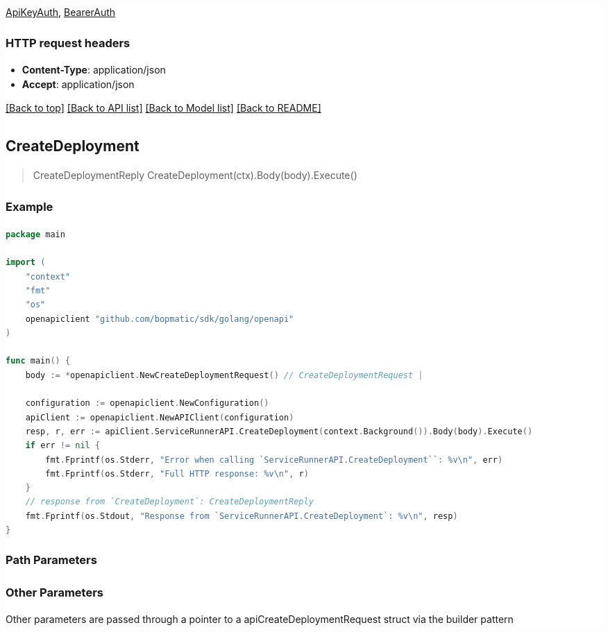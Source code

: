 [ApiKeyAuth](../README.md#ApiKeyAuth), [BearerAuth](../README.md#BearerAuth)

### HTTP request headers

- **Content-Type**: application/json
- **Accept**: application/json

[[Back to top]](#) [[Back to API list]](../README.md#documentation-for-api-endpoints)
[[Back to Model list]](../README.md#documentation-for-models)
[[Back to README]](../README.md)


## CreateDeployment

> CreateDeploymentReply CreateDeployment(ctx).Body(body).Execute()



### Example

```go
package main

import (
	"context"
	"fmt"
	"os"
	openapiclient "github.com/bopmatic/sdk/golang/openapi"
)

func main() {
	body := *openapiclient.NewCreateDeploymentRequest() // CreateDeploymentRequest | 

	configuration := openapiclient.NewConfiguration()
	apiClient := openapiclient.NewAPIClient(configuration)
	resp, r, err := apiClient.ServiceRunnerAPI.CreateDeployment(context.Background()).Body(body).Execute()
	if err != nil {
		fmt.Fprintf(os.Stderr, "Error when calling `ServiceRunnerAPI.CreateDeployment``: %v\n", err)
		fmt.Fprintf(os.Stderr, "Full HTTP response: %v\n", r)
	}
	// response from `CreateDeployment`: CreateDeploymentReply
	fmt.Fprintf(os.Stdout, "Response from `ServiceRunnerAPI.CreateDeployment`: %v\n", resp)
}
```

### Path Parameters



### Other Parameters

Other parameters are passed through a pointer to a apiCreateDeploymentRequest struct via the builder pattern
